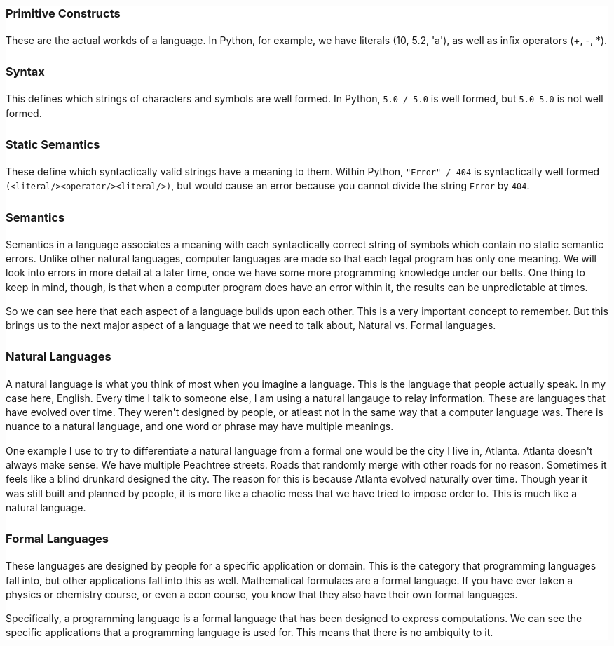 ### Primitive Constructs

These are the actual workds of a language. In Python, for example, we have literals (10, 5.2, 'a'), as well as infix operators (+, -, *).

### Syntax

This defines which strings of characters and symbols are well formed. In Python, ```5.0 / 5.0``` is well formed, but ```5.0 5.0``` is not well formed.

### Static Semantics

These define which syntactically valid strings have a meaning to them. Within Python, ```"Error" / 404``` is syntactically well formed ```(<literal/><operator/><literal/>)```, but would cause an error because you cannot divide the string ```Error``` by ```404```.

### Semantics

Semantics in a language associates a meaning with each syntactically correct string of symbols which contain no static semantic errors. Unlike other natural languages, computer languages are made so that each legal program has only one meaning. We will look into errors in more detail at a later time, once we have some more programming knowledge under our belts. One thing to keep in mind, though, is that when a computer program does have an error within it, the results can be unpredictable at times.

So we can see here that each aspect of a language builds upon each other. This is a very important concept to remember. But this brings us to the next major aspect of a language that we need to talk about, Natural vs. Formal languages.

### Natural Languages

A natural language is what you think of most when you imagine a language. This is the language that people actually speak. In my case here, English. Every time I talk to someone else, I am using a natural langauge to relay information. These are languages that have evolved over time. They weren't designed by people, or atleast not in the same way that a computer language was. There is nuance to a natural language, and one word or phrase may have multiple meanings.

One example I use to try to differentiate a natural language from a formal one would be the city I live in, Atlanta. Atlanta doesn't always make sense. We have multiple Peachtree streets. Roads that randomly merge with other roads for no reason. Sometimes it feels like a blind drunkard designed the city. The reason for this is because Atlanta evolved naturally over time. Though year it was still built and planned by people, it is more like a chaotic mess that we have tried to impose order to. This is much like a natural language.

### Formal Languages

These languages are designed by people for a specific application or domain. This is the category that programming languages fall into, but other applications fall into this as well. Mathematical formulaes are a formal language. If you have ever taken a physics or chemistry course, or even a econ course, you know that they also have their own formal languages.

Specifically, a programming language is a formal language that has been designed to express computations. We can see the specific applications that a programming language is used for. This means that there is no ambiquity to it.
